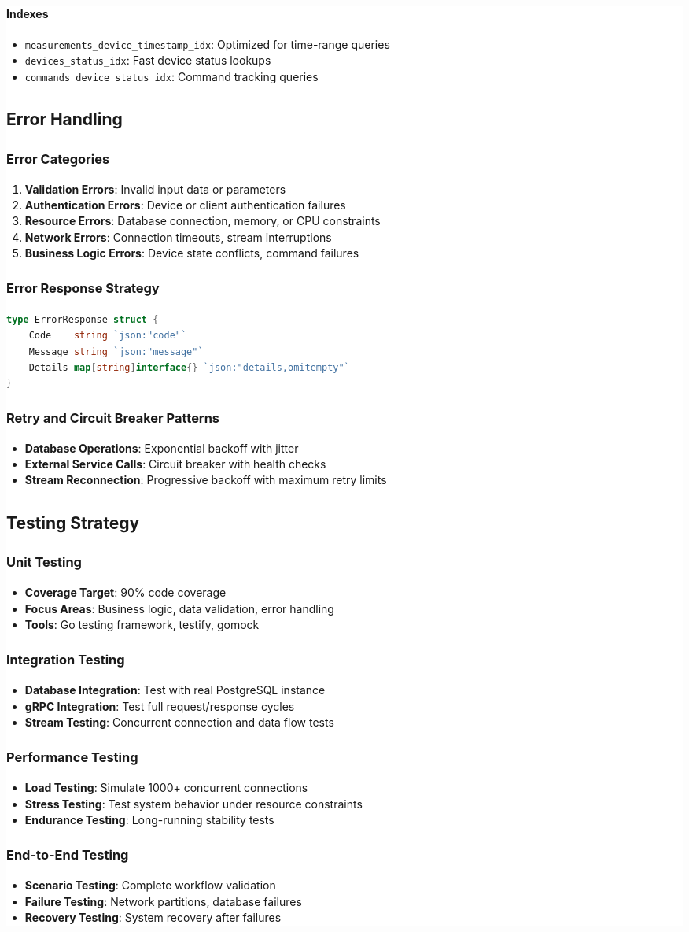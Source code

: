 #### Indexes
- `measurements_device_timestamp_idx`: Optimized for time-range queries
- `devices_status_idx`: Fast device status lookups
- `commands_device_status_idx`: Command tracking queries

## Error Handling

### Error Categories

1. **Validation Errors**: Invalid input data or parameters
2. **Authentication Errors**: Device or client authentication failures
3. **Resource Errors**: Database connection, memory, or CPU constraints
4. **Network Errors**: Connection timeouts, stream interruptions
5. **Business Logic Errors**: Device state conflicts, command failures

### Error Response Strategy

```go
type ErrorResponse struct {
    Code    string `json:"code"`
    Message string `json:"message"`
    Details map[string]interface{} `json:"details,omitempty"`
}
```

### Retry and Circuit Breaker Patterns

- **Database Operations**: Exponential backoff with jitter
- **External Service Calls**: Circuit breaker with health checks
- **Stream Reconnection**: Progressive backoff with maximum retry limits

## Testing Strategy

### Unit Testing
- **Coverage Target**: 90% code coverage
- **Focus Areas**: Business logic, data validation, error handling
- **Tools**: Go testing framework, testify, gomock

### Integration Testing
- **Database Integration**: Test with real PostgreSQL instance
- **gRPC Integration**: Test full request/response cycles
- **Stream Testing**: Concurrent connection and data flow tests

### Performance Testing
- **Load Testing**: Simulate 1000+ concurrent connections
- **Stress Testing**: Test system behavior under resource constraints
- **Endurance Testing**: Long-running stability tests

### End-to-End Testing
- **Scenario Testing**: Complete workflow validation
- **Failure Testing**: Network partitions, database failures
- **Recovery Testing**: System recovery after failures
